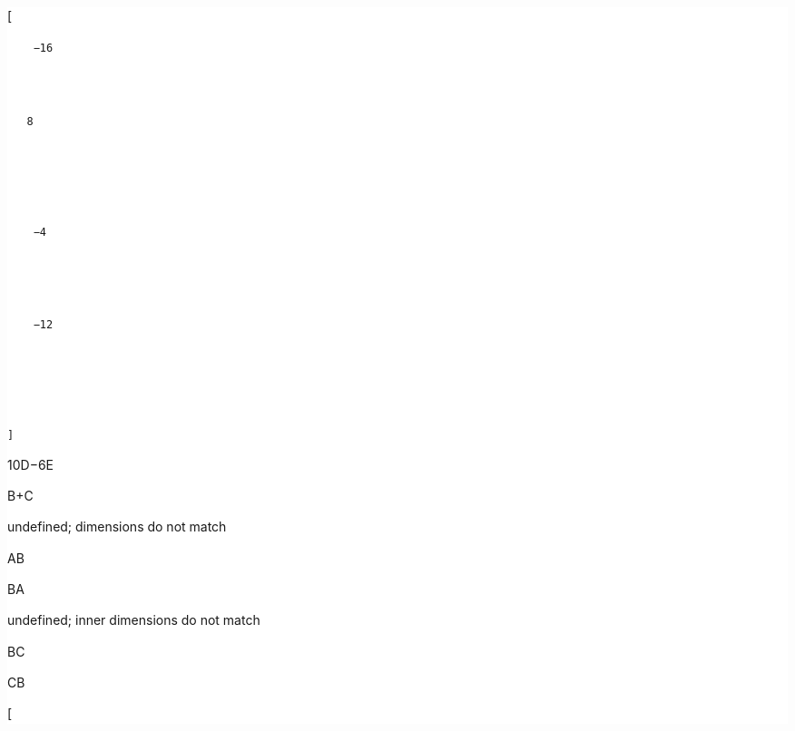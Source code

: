  

  
  
   [ 
    
     
      
       
        −16
       
      
      
       8
      
     
     
      
       
        −4
       
      
      
       
        −12
       
      
     

    
    ]
  
 
 

  
  
   10D−6E
  
 
 
  
  
   B+C
  
 
 

undefined; dimensions do not match

  
  
   AB
  
 
 
  
  
   BA
  
 
 

undefined; inner dimensions do not match

  
  
   BC
  
 
 
  
  
   CB
  
 
 

  
  
   [ 
    